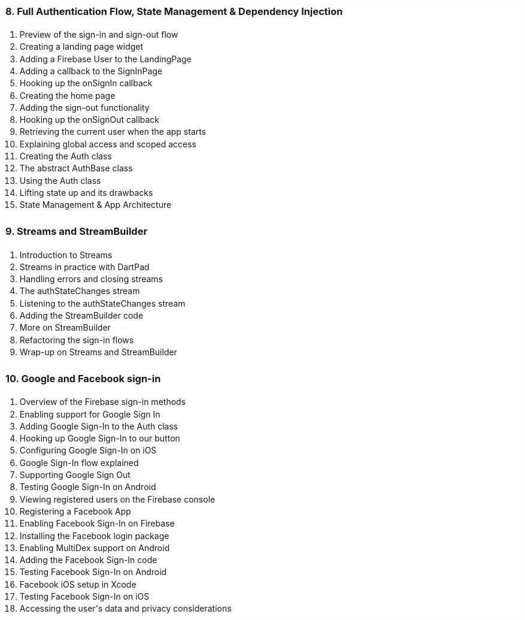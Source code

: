 ### 8. Full Authentication Flow, State Management & Dependency Injection

1. Preview of the sign-in and sign-out flow
2. Creating a landing page widget
3. Adding a Firebase User to the LandingPage
4. Adding a callback to the SignInPage
5. Hooking up the onSignIn callback
6. Creating the home page
7. Adding the sign-out functionality
8. Hooking up the onSignOut callback
9.  Retrieving the current user when the app starts
10. Explaining global access and scoped access
11. Creating the Auth class
12. The abstract AuthBase class
13. Using the Auth class
14. Lifting state up and its drawbacks
15. State Management & App Architecture

### 9. Streams and StreamBuilder

1. Introduction to Streams
2. Streams in practice with DartPad
3. Handling errors and closing streams
4. The authStateChanges stream
5. Listening to the authStateChanges stream
6. Adding the StreamBuilder code
7. More on StreamBuilder
8. Refactoring the sign-in flows
9. Wrap-up on Streams and StreamBuilder

### 10. Google and Facebook sign-in

1. Overview of the Firebase sign-in methods
2. Enabling support for Google Sign In
3. Adding Google Sign-In to the Auth class
4. Hooking up Google Sign-In to our button
5. Configuring Google Sign-In on iOS
6. Google Sign-In flow explained
7. Supporting Google Sign Out
8. Testing Google Sign-In on Android
9. Viewing registered users on the Firebase console
10. Registering a Facebook App
11. Enabling Facebook Sign-In on Firebase
12. Installing the Facebook login package
13. Enabling MultiDex support on Android
14. Adding the Facebook Sign-In code
15. Testing Facebook Sign-In on Android
16. Facebook iOS setup in Xcode
17. Testing Facebook Sign-In on iOS
18. Accessing the user's data and privacy considerations
